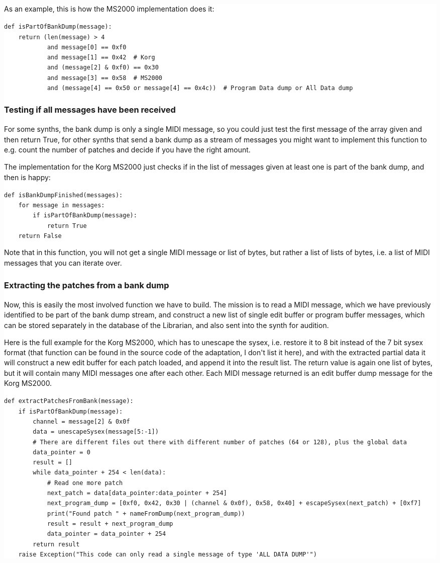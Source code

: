 As an example, this is how the MS2000 implementation does it:

    def isPartOfBankDump(message):
        return (len(message) > 4
                and message[0] == 0xf0
                and message[1] == 0x42  # Korg
                and (message[2] & 0xf0) == 0x30
                and message[3] == 0x58  # MS2000
                and (message[4] == 0x50 or message[4] == 0x4c))  # Program Data dump or All Data dump
        
### Testing if all messages have been received

For some synths, the bank dump is only a single MIDI message, so you could just test the first message of the array given and then return True, for other synths that send a bank dump as a stream of messages you might want to implement this function to e.g. count the number of patches and decide if you have the right amount.

The implementation for the Korg MS2000 just checks if in the list of messages given at least one is part of the bank dump, and then is happy:

    def isBankDumpFinished(messages):
        for message in messages:
            if isPartOfBankDump(message):
                return True
        return False

Note that in this function, you will not get a single MIDI message or list of bytes, but rather a list of lists of bytes, i.e. a list of MIDI messages that you can iterate over.

### Extracting the patches from a bank dump

Now, this is easily the most involved function we have to build. The mission is to read a MIDI message, which we have previously identified to be part of the bank dump stream, and construct a new list of single edit buffer or program buffer messages, which can be stored separately in the database of the Librarian, and also sent into the synth for audition.

Here is the full example for the Korg MS2000, which has to unescape the sysex, i.e. restore it to 8 bit instead of the 7 bit sysex format (that function can be found in the source code of the adaptation, I don't list it here), and with the extracted partial data it will construct a new edit buffer for each patch loaded, and append it into the result list. The return value is again one list of bytes, but it will contain many MIDI messages one after each other. Each MIDI message returned is an edit buffer dump message for the Korg MS2000.

    def extractPatchesFromBank(message):
        if isPartOfBankDump(message):
            channel = message[2] & 0x0f
            data = unescapeSysex(message[5:-1])
            # There are different files out there with different number of patches (64 or 128), plus the global data
            data_pointer = 0
            result = []
            while data_pointer + 254 < len(data):
                # Read one more patch
                next_patch = data[data_pointer:data_pointer + 254]
                next_program_dump = [0xf0, 0x42, 0x30 | (channel & 0x0f), 0x58, 0x40] + escapeSysex(next_patch) + [0xf7]
                print("Found patch " + nameFromDump(next_program_dump))
                result = result + next_program_dump
                data_pointer = data_pointer + 254
            return result
        raise Exception("This code can only read a single message of type 'ALL DATA DUMP'")
